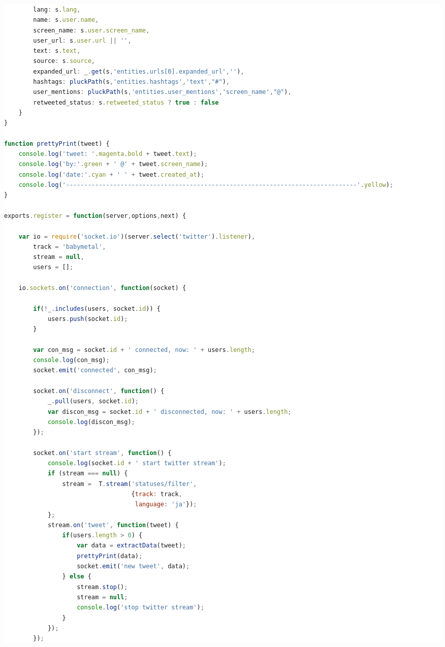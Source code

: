 ```js:~/node_apps/docker-hapi-twitter/twitter.js
        lang: s.lang,
        name: s.user.name,
        screen_name: s.user.screen_name,
        user_url: s.user.url || '',
        text: s.text,
        source: s.source,
        expanded_url: _.get(s,'entities.urls[0].expanded_url',''),
        hashtags: pluckPath(s,'entities.hashtags','text',"#"),
        user_mentions: pluckPath(s,'entities.user_mentions','screen_name',"@"),
        retweeted_status: s.retweeted_status ? true : false
    }
}

function prettyPrint(tweet) {
    console.log('tweet: '.magenta.bold + tweet.text);
    console.log('by:'.green + ' @' + tweet.screen_name);
    console.log('date:'.cyan + ' ' + tweet.created_at);
    console.log('--------------------------------------------------------------------------------'.yellow);
}

exports.register = function(server,options,next) {

    var io = require('socket.io')(server.select('twitter').listener),
        track = 'babymetal',
        stream = null,
        users = [];

    io.sockets.on('connection', function(socket) {

        if(!_.includes(users, socket.id)) {
            users.push(socket.id);
        }

        var con_msg = socket.id + ' connected, now: ' + users.length; 
        console.log(con_msg);
        socket.emit('connected', con_msg);

        socket.on('disconnect', function() {
            _.pull(users, socket.id);
            var discon_msg = socket.id + ' disconnected, now: ' + users.length; 
            console.log(discon_msg);
        });

        socket.on('start stream', function() {
            console.log(socket.id + ' start twitter stream');
            if (stream === null) {
                stream =  T.stream('statuses/filter',
                                   {track: track,
                                    language: 'ja'});
            };
            stream.on('tweet', function(tweet) {
                if(users.length > 0) {
                    var data = extractData(tweet);
                    prettyPrint(data);
                    socket.emit('new tweet', data);
                } else {
                    stream.stop();
                    stream = null;
                    console.log('stop twitter stream');
                }
            });
        });
```